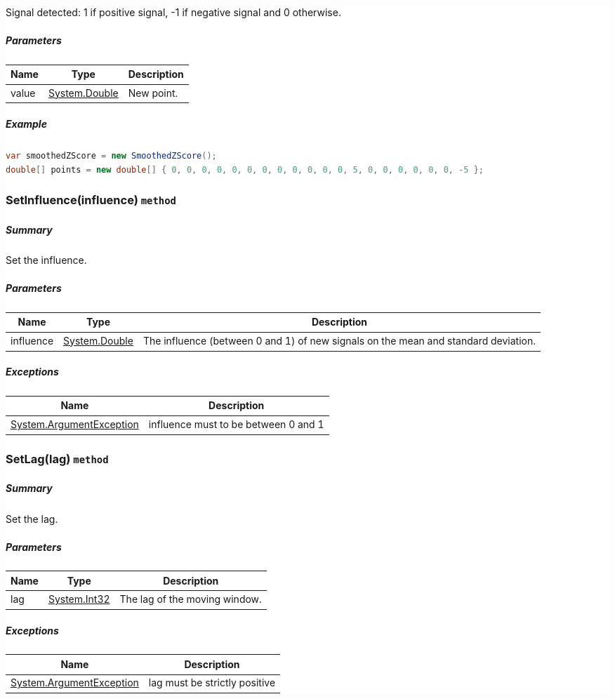 Signal detected: 1 if positive signal, -1 if negative signal and 0 otherwise.

##### Parameters

| Name | Type | Description |
| ---- | ---- | ----------- |
| value | [System.Double](http://msdn.microsoft.com/query/dev14.query?appId=Dev14IDEF1&l=EN-US&k=k:System.Double 'System.Double') | New point. |

##### Example

```csharp
var smoothedZScore = new SmoothedZScore();
double[] points = new double[] { 0, 0, 0, 0, 0, 0, 0, 0, 0, 0, 0, 0, 5, 0, 0, 0, 0, 0, 0, -5 }; 
```

<a name='M-ADN-TimeSeries-SmoothedZScore-SetInfluence-System-Double-'></a>
### SetInfluence(influence) `method`

##### Summary

Set the influence.

##### Parameters

| Name | Type | Description |
| ---- | ---- | ----------- |
| influence | [System.Double](http://msdn.microsoft.com/query/dev14.query?appId=Dev14IDEF1&l=EN-US&k=k:System.Double 'System.Double') | The influence (between 0 and 1) of new signals on the mean and standard deviation. |

##### Exceptions

| Name | Description |
| ---- | ----------- |
| [System.ArgumentException](http://msdn.microsoft.com/query/dev14.query?appId=Dev14IDEF1&l=EN-US&k=k:System.ArgumentException 'System.ArgumentException') | influence must to be between 0 and 1 |

<a name='M-ADN-TimeSeries-SmoothedZScore-SetLag-System-Int32-'></a>
### SetLag(lag) `method`

##### Summary

Set the lag.

##### Parameters

| Name | Type | Description |
| ---- | ---- | ----------- |
| lag | [System.Int32](http://msdn.microsoft.com/query/dev14.query?appId=Dev14IDEF1&l=EN-US&k=k:System.Int32 'System.Int32') | The lag of the moving window. |

##### Exceptions

| Name | Description |
| ---- | ----------- |
| [System.ArgumentException](http://msdn.microsoft.com/query/dev14.query?appId=Dev14IDEF1&l=EN-US&k=k:System.ArgumentException 'System.ArgumentException') | lag must be strictly positive |
